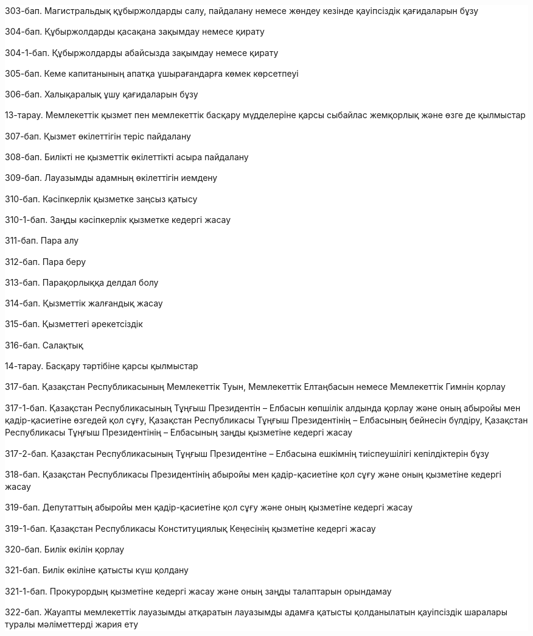 303-бап. Магистральдық құбыржолдарды салу, пайдалану немесе жөндеу кезiнде қауiпсiздiк қағидаларын бұзу

304-бап. Құбыржолдарды қасақана зақымдау немесе қирату

304-1-бап. Құбыржолдарды абайсызда зақымдау немесе қирату

305-бап. Кеме капитанының апатқа ұшырағандарға көмек көрсетпеуi

306-бап. Халықаралық ұшу қағидаларын бұзу

13-тарау. Мемлекеттік қызмет пен мемлекеттік басқару мүдделерiне қарсы сыбайлас жемқорлық және өзге де қылмыстар

307-бап. Қызмет өкiлеттігін терiс пайдалану

308-бап. Билiктi не қызметтiк өкiлеттiктi асыра пайдалану

309-бап. Лауазымды адамның өкiлеттiгiн иемдену

310-бап. Кәсіпкерлік қызметке заңсыз қатысу

310-1-бап. Заңды кәсіпкерлік қызметке кедергі жасау

311-бап. Пара алу

312-бап. Пара беру

313-бап. Парақорлыққа делдал болу

314-бап. Қызметтiк жалғандық жасау

315-бап. Қызметтегi әрекетсiздiк

316-бап. Салақтық

14-тарау. Басқару тәртiбiне қарсы қылмыстар

317-бап. Қазақстан Республикасының Мемлекеттік Туын, Мемлекеттік Елтаңбасын немесе Мемлекеттік Гимнiн қорлау

317-1-бап. Қазақстан Республикасының Тұңғыш Президентін – Елбасын көпшілік алдында қорлау және оның абыройы мен қадір-қасиетіне өзгедей қол сұғу, Қазақстан Республикасы Тұңғыш Президентінің – Елбасының бейнесін бүлдіру, Қазақстан Республикасы Тұңғыш Президентінің – Елбасының заңды қызметіне кедергі жасау

317-2-бап. Қазақстан Республикасының Тұңғыш Президентіне – Елбасына ешкімнің тиіспеушілігі кепілдіктерін бұзу

318-бап. Қазақстан Республикасы Президентiнiң абыройы мен қадiр-қасиетiне қол сұғу және оның қызметiне кедергi жасау

319-бап. Депутаттың абыройы мен қадiр-қасиетiне қол сұғу және оның қызметiне кедергi жасау

319-1-бап. Қазақстан Республикасы Конституциялық Кеңесiнiң қызметіне кедергi жасау

320-бап. Билік өкiлiн қорлау

321-бап. Билік өкiлiне қатысты күш қолдану

321-1-бап. Прокурордың қызметiне кедергi жасау және оның заңды талаптарын орындамау

322-бап. Жауапты мемлекеттік лауазымды атқаратын лауазымды адамға қатысты қолданылатын қауiпсiздiк шаралары туралы мәлiметтердi жария ету
